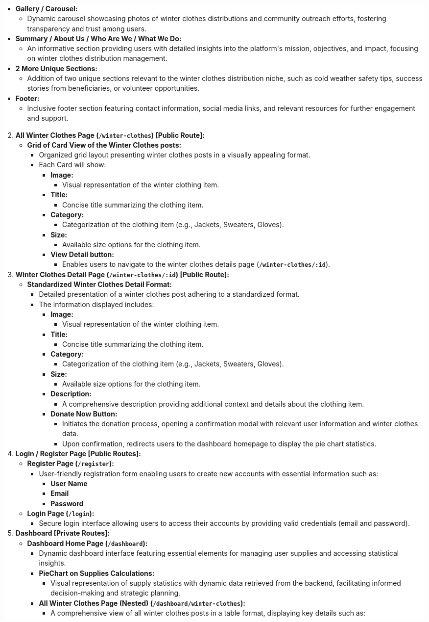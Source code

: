    - **Gallery / Carousel:**
     - Dynamic carousel showcasing photos of winter clothes distributions and community outreach efforts, fostering transparency and trust among users.
   - **Summary / About Us / Who Are We / What We Do:**
     - An informative section providing users with detailed insights into the platform's mission, objectives, and impact, focusing on winter clothes distribution management.
   - **2 More Unique Sections:**
     - Addition of two unique sections relevant to the winter clothes distribution niche, such as cold weather safety tips, success stories from beneficiaries, or volunteer opportunities.
   - **Footer:**
     - Inclusive footer section featuring contact information, social media links, and relevant resources for further engagement and support.
2. **All Winter Clothes Page (`/winter-clothes`) [Public Route]:**
   - **Grid of Card View of the Winter Clothes posts:**
     - Organized grid layout presenting winter clothes posts in a visually appealing format.
     - Each Card will show:
       - **Image:**
         - Visual representation of the winter clothing item.
       - **Title:**
         - Concise title summarizing the clothing item.
       - **Category:**
         - Categorization of the clothing item (e.g., Jackets, Sweaters, Gloves).
       - **Size:**
         - Available size options for the clothing item.
       - **View Detail button:**
         - Enables users to navigate to the winter clothes details page (**`/winter-clothes/:id`**).
3. **Winter Clothes Detail Page (`/winter-clothes/:id`) [Public Route]:**
   - **Standardized Winter Clothes Detail Format:**
     - Detailed presentation of a winter clothes post adhering to a standardized format.
     - The information displayed includes:
       - **Image:**
         - Visual representation of the winter clothing item.
       - **Title:**
         - Concise title summarizing the clothing item.
       - **Category:**
         - Categorization of the clothing item (e.g., Jackets, Sweaters, Gloves).
       - **Size:**
         - Available size options for the clothing item.
       - **Description:**
         - A comprehensive description providing additional context and details about the clothing item.
       - **Donate Now Button:**
         - Initiates the donation process, opening a confirmation modal with relevant user information and winter clothes data.
         - Upon confirmation, redirects users to the dashboard homepage to display the pie chart statistics.
4. **Login / Register Page [Public Routes]:**
   - **Register Page (`/register`):**
     - User-friendly registration form enabling users to create new accounts with essential information such as:
       - **User Name**
       - **Email**
       - **Password**
   - **Login Page (`/login`):**
     - Secure login interface allowing users to access their accounts by providing valid credentials (email and password).
5. **Dashboard [Private Routes]:**
   - **Dashboard Home Page (`/dashboard`):**
     - Dynamic dashboard interface featuring essential elements for managing user supplies and accessing statistical insights.
     - **PieChart on Supplies Calculations:**
       - Visual representation of supply statistics with dynamic data retrieved from the backend, facilitating informed decision-making and strategic planning.
     - **All Winter Clothes Page (Nested) (`/dashboard/winter-clothes`):**
       - A comprehensive view of all winter clothes posts in a table format, displaying key details such as: